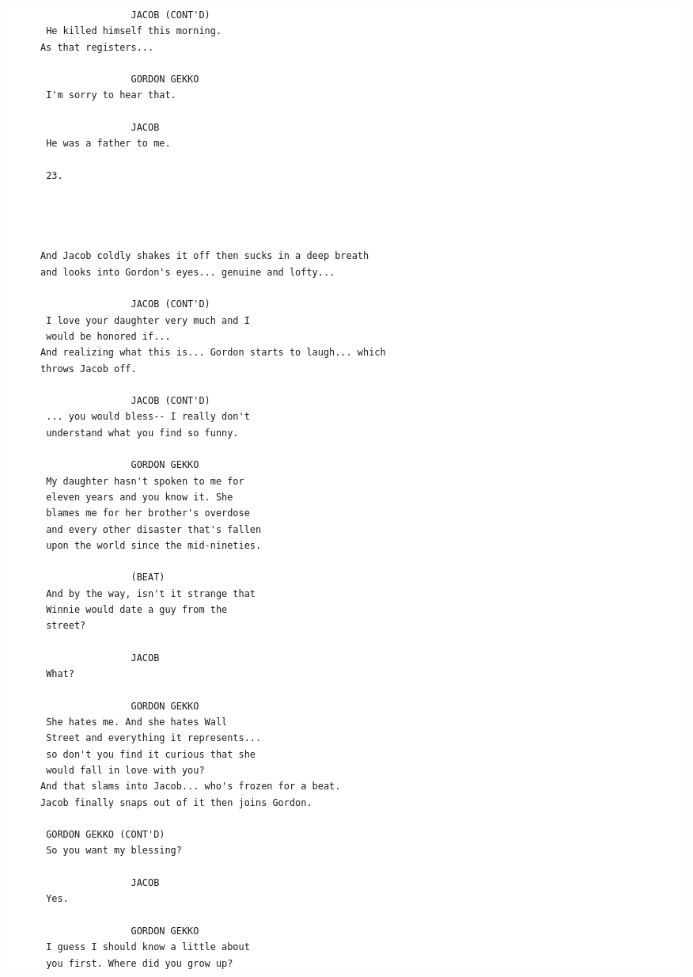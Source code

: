                           JACOB (CONT'D)
           He killed himself this morning.
          As that registers...

                          GORDON GEKKO
           I'm sorry to hear that.

                          JACOB
           He was a father to me.

           23.

                         

                         
          And Jacob coldly shakes it off then sucks in a deep breath
          and looks into Gordon's eyes... genuine and lofty...

                          JACOB (CONT'D)
           I love your daughter very much and I
           would be honored if...
          And realizing what this is... Gordon starts to laugh... which
          throws Jacob off.

                          JACOB (CONT'D)
           ... you would bless-- I really don't
           understand what you find so funny.

                          GORDON GEKKO
           My daughter hasn't spoken to me for
           eleven years and you know it. She
           blames me for her brother's overdose
           and every other disaster that's fallen
           upon the world since the mid-nineties.

                          (BEAT)
           And by the way, isn't it strange that
           Winnie would date a guy from the
           street?

                          JACOB
           What?

                          GORDON GEKKO
           She hates me. And she hates Wall
           Street and everything it represents...
           so don't you find it curious that she
           would fall in love with you?
          And that slams into Jacob... who's frozen for a beat.
          Jacob finally snaps out of it then joins Gordon.

           GORDON GEKKO (CONT'D)
           So you want my blessing?

                          JACOB
           Yes.

                          GORDON GEKKO
           I guess I should know a little about
           you first. Where did you grow up?
